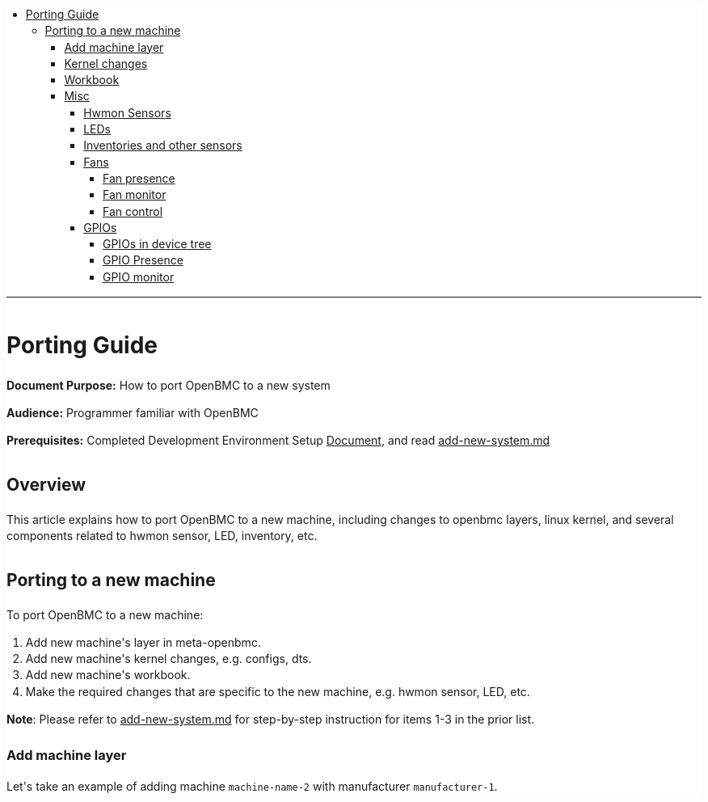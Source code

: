 - [Porting Guide](#porting-guide)
  * [Porting to a new machine](#porting-to-a-new-machine)
    + [Add machine layer](#add-machine-layer)
    + [Kernel changes](#kernel-changes)
    + [Workbook](#workbook)
    + [Misc](#misc)
      - [Hwmon Sensors](#hwmon-sensors)
      - [LEDs](#leds)
      - [Inventories and other sensors](#inventories-and-other-sensors)
      - [Fans](#fans)
        * [Fan presence](#fan-presence)
        * [Fan monitor](#fan-monitor)
        * [Fan control](#fan-control)
      - [GPIOs](#gpios)
        * [GPIOs in device tree](#gpios-in-device-tree)
        * [GPIO Presence](#gpio-presence)
        * [GPIO monitor](#gpio-monitor)

---

# Porting Guide

**Document Purpose:** How to port OpenBMC to a new system

**Audience:** Programmer familiar with OpenBMC

**Prerequisites:** Completed Development Environment Setup [Document][30], and
read [add-new-system.md][25]

## Overview

This article explains how to port OpenBMC to a new machine, including changes
to openbmc layers, linux kernel, and several components related to hwmon
sensor, LED, inventory, etc.


## Porting to a new machine

To port OpenBMC to a new machine:
1. Add new machine's layer in meta-openbmc.
2. Add new machine's kernel changes, e.g. configs, dts.
3. Add new machine's workbook.
4. Make the required changes that are specific to the new machine, e.g. hwmon
   sensor, LED, etc.


**Note**: Please refer to [add-new-system.md][25] for step-by-step instruction
for items 1-3 in the prior list.


### Add machine layer

Let's take an example of adding machine `machine-name-2` with manufacturer
`manufacturer-1`.


[1]: https://github.com/openbmc/linux/blob/dev-4.13/arch/arm/boot/dts/aspeed-bmc-opp-romulus.dts
[2]: https://lists.ozlabs.org/listinfo/openbmc
[3]: https://github.com/openbmc/skeleton
[4]: https://github.com/openbmc/openbmc/tree/master/meta-quanta/meta-q71l/recipes-phosphor/workbook
[5]: https://github.com/openbmc/skeleton/blob/master/configs/Romulus.py
[6]: https://github.com/openbmc/docs/blob/master/sensor-architecture.md
[7]: https://github.com/openbmc/openbmc/tree/master/meta-ibm/meta-romulus/recipes-phosphor/sensors
[8]: https://github.com/openbmc/openbmc/blob/298c4328fd20fcd7645da1565c143b1b668ef541/meta-ibm/meta-romulus/recipes-phosphor/sensors/phosphor-hwmon/obmc/hwmon/ahb/apb/i2c%401e78a000/i2c-bus%40440/w83773g%404c.conf
[9]: https://github.com/openbmc/linux/blob/aca92be80c008bceeb6fb62fd1d450b5be5d0a4f/arch/arm/boot/dts/aspeed-bmc-opp-romulus.dts#L208
[10]: https://github.com/openbmc/openbmc/blob/298c4328fd20fcd7645da1565c143b1b668ef541/meta-ibm/meta-romulus/recipes-phosphor/sensors/phosphor-hwmon/obmc/hwmon/ahb/apb/pwm-tacho-controller%401e786000.conf
[11]: https://github.com/openbmc/openbmc/blob/298c4328fd20fcd7645da1565c143b1b668ef541/meta-ibm/meta-romulus/recipes-phosphor/sensors/phosphor-hwmon/obmc/hwmon/devices/platform/gpio-fsi/fsi0/slave%4000--00/00--00--00--06/sbefifo1-dev0/occ-hwmon.1.conf
[12]: https://github.com/openbmc/linux/blob/aca92be80c008bceeb6fb62fd1d450b5be5d0a4f/arch/arm/boot/dts/aspeed-bmc-opp-romulus.dts#L42
[13]: https://github.com/openbmc/phosphor-mrw-tools
[14]: https://github.com/openbmc/openbmc/blob/764b88f4056cc98082e233216704e94613499e64/meta-ibm/meta-witherspoon/conf/distro/openbmc-witherspoon.conf#L4
[15]: https://github.com/openbmc/openbmc/tree/master/meta-ibm/meta-romulus/recipes-phosphor/ipmi
[16]: https://github.com/openbmc/phosphor-fan-presence
[17]: https://github.com/openbmc/phosphor-fan-presence/blob/master/control/example/events.yaml
[18]: https://github.com/openbmc/openbmc/tree/master/meta-ibm/meta-witherspoon/recipes-phosphor/fans
[19]: https://github.com/openbmc/openbmc/blob/master/meta-ibm/meta-witherspoon/recipes-phosphor/gpio/phosphor-gpio-monitor/obmc/gpio/phosphor-power-supply-0.conf
[20]: https://github.com/openbmc/openbmc/blob/master/meta-ingrasys/meta-zaius/recipes-phosphor/gpio/phosphor-gpio-monitor/obmc/gpio/phosphor-pcie-card-e2b.conf
[21]: https://github.com/openbmc/openbmc/blob/master/meta-openpower/recipes-phosphor/host/checkstop-monitor.bb
[22]: https://github.com/openbmc/openbmc/blob/master/meta-ingrasys/meta-zaius/recipes-phosphor/host/checkstop-monitor/obmc/gpio/checkstop
[23]: https://github.com/openbmc/openbmc/tree/master/meta-ibm/meta-romulus/recipes-phosphor/gpio
[24]: https://github.com/openbmc/linux/blob/dev-4.13/include/dt-bindings/gpio/aspeed-gpio.h
[25]: https://github.com/openbmc/docs/blob/master/development/add-new-system.md
[26]: https://github.com/openbmc/openbmc/commit/e0e69beab7c268e4ad98972016c78b0d7d5769ac
[27]: https://github.com/openbmc/openbmc/commit/2a80da2262bf13aa1ddb589cf3f2b672d26b0975
[28]: https://github.com/openbmc/openbmc/blob/3cce45a96f0416b4c3d8f2b698cb830662a29227/meta-ibm/meta-romulus/recipes-phosphor/leds/romulus-led-manager-config/led.yaml
[29]: https://github.com/openbmc/phosphor-led-manager/tree/master/fault-monitor
[30]: https://github.com/openbmc/docs/blob/master/development/dev-environment.md
[31]: https://github.com/openbmc/docs/blob/master/kernel-development.md